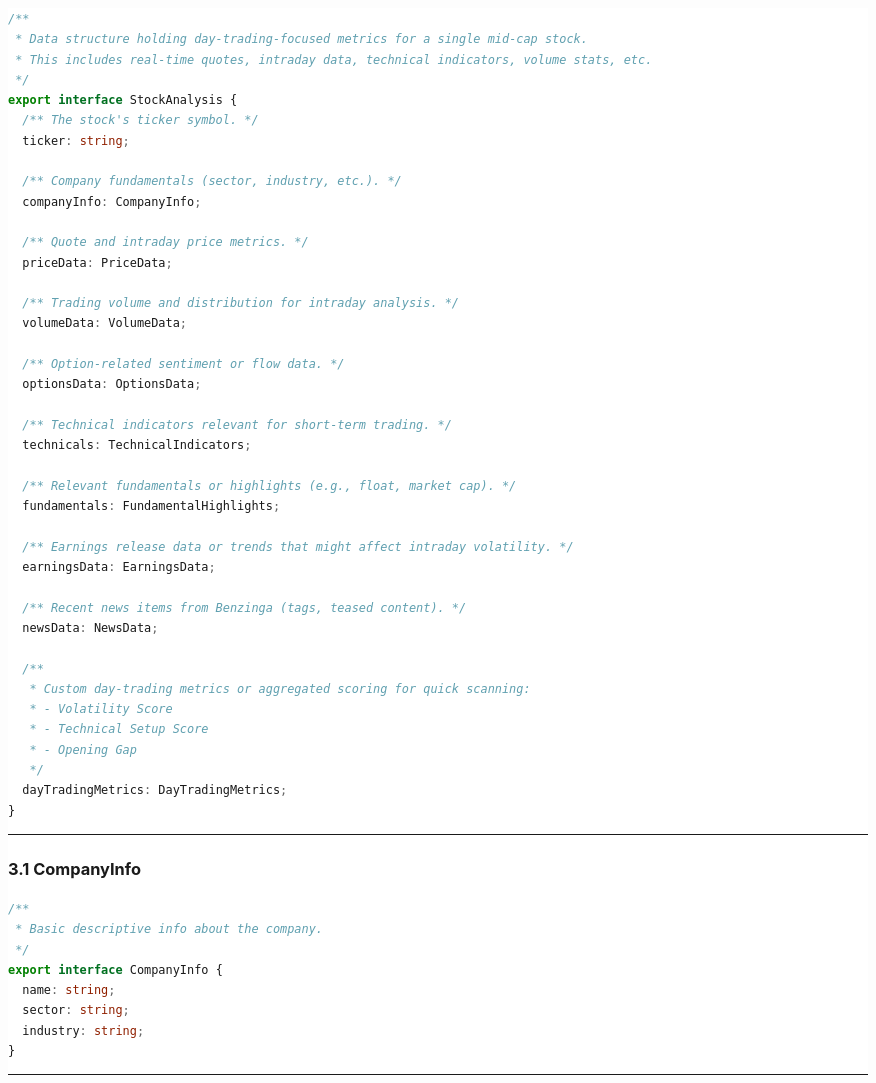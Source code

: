 ```ts
/**
 * Data structure holding day-trading-focused metrics for a single mid-cap stock.
 * This includes real-time quotes, intraday data, technical indicators, volume stats, etc.
 */
export interface StockAnalysis {
  /** The stock's ticker symbol. */
  ticker: string;

  /** Company fundamentals (sector, industry, etc.). */
  companyInfo: CompanyInfo;

  /** Quote and intraday price metrics. */
  priceData: PriceData;

  /** Trading volume and distribution for intraday analysis. */
  volumeData: VolumeData;

  /** Option-related sentiment or flow data. */
  optionsData: OptionsData;

  /** Technical indicators relevant for short-term trading. */
  technicals: TechnicalIndicators;

  /** Relevant fundamentals or highlights (e.g., float, market cap). */
  fundamentals: FundamentalHighlights;

  /** Earnings release data or trends that might affect intraday volatility. */
  earningsData: EarningsData;

  /** Recent news items from Benzinga (tags, teased content). */
  newsData: NewsData;

  /**
   * Custom day-trading metrics or aggregated scoring for quick scanning:
   * - Volatility Score
   * - Technical Setup Score
   * - Opening Gap
   */
  dayTradingMetrics: DayTradingMetrics;
}
```

---

### 3.1 CompanyInfo

```ts
/**
 * Basic descriptive info about the company.
 */
export interface CompanyInfo {
  name: string;
  sector: string;
  industry: string;
}
```

---